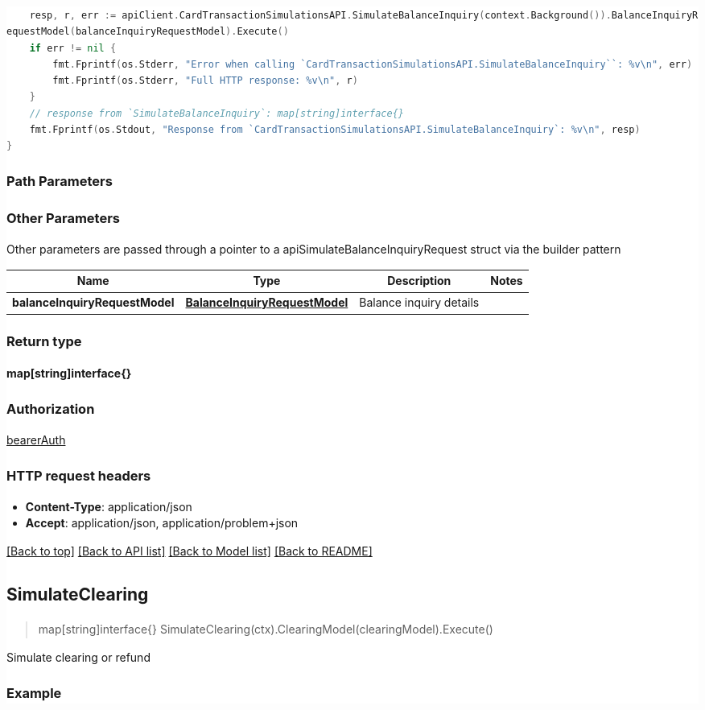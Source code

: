 ```go
	resp, r, err := apiClient.CardTransactionSimulationsAPI.SimulateBalanceInquiry(context.Background()).BalanceInquiryRequestModel(balanceInquiryRequestModel).Execute()
	if err != nil {
		fmt.Fprintf(os.Stderr, "Error when calling `CardTransactionSimulationsAPI.SimulateBalanceInquiry``: %v\n", err)
		fmt.Fprintf(os.Stderr, "Full HTTP response: %v\n", r)
	}
	// response from `SimulateBalanceInquiry`: map[string]interface{}
	fmt.Fprintf(os.Stdout, "Response from `CardTransactionSimulationsAPI.SimulateBalanceInquiry`: %v\n", resp)
}
```

### Path Parameters



### Other Parameters

Other parameters are passed through a pointer to a apiSimulateBalanceInquiryRequest struct via the builder pattern


Name | Type | Description  | Notes
------------- | ------------- | ------------- | -------------
 **balanceInquiryRequestModel** | [**BalanceInquiryRequestModel**](BalanceInquiryRequestModel.md) | Balance inquiry details | 

### Return type

**map[string]interface{}**

### Authorization

[bearerAuth](../README.md#bearerAuth)

### HTTP request headers

- **Content-Type**: application/json
- **Accept**: application/json, application/problem+json

[[Back to top]](#) [[Back to API list]](../README.md#documentation-for-api-endpoints)
[[Back to Model list]](../README.md#documentation-for-models)
[[Back to README]](../README.md)


## SimulateClearing

> map[string]interface{} SimulateClearing(ctx).ClearingModel(clearingModel).Execute()

Simulate clearing or refund



### Example
